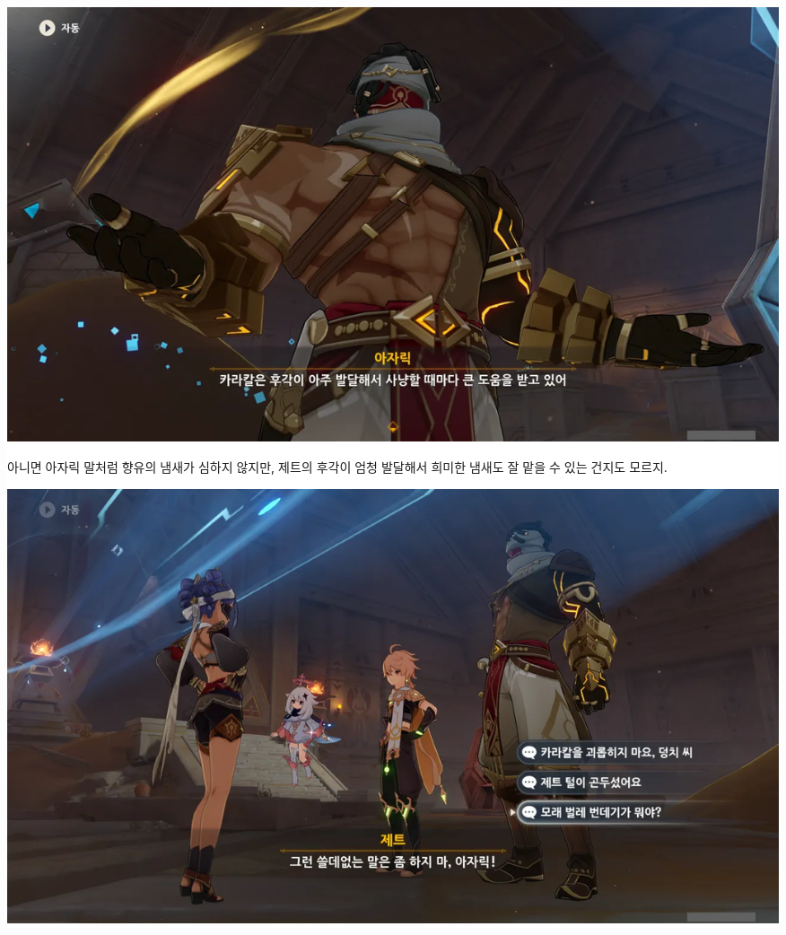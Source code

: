 ![](081.webp)

아니면 아자릭 말처럼 향유의 냄새가 심하지 않지만, 제트의 후각이 엄청 발달해서 희미한 냄새도 잘 맡을 수 있는 건지도 모르지.

![](082.webp)
